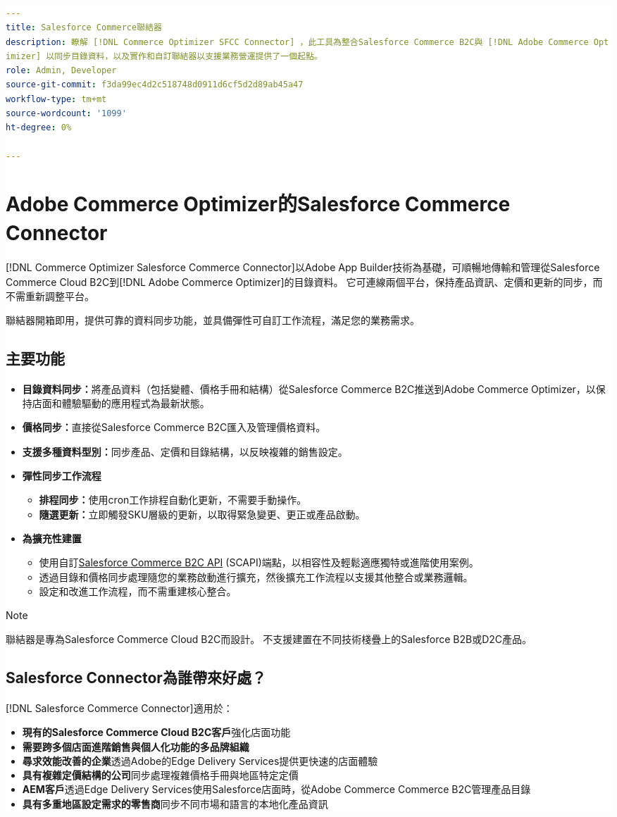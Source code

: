 ```yaml
---
title: Salesforce Commerce聯結器
description: 瞭解 [!DNL Commerce Optimizer SFCC Connector] ，此工具為整合Salesforce Commerce B2C與 [!DNL Adobe Commerce Optimizer] 以同步目錄資料，以及實作和自訂聯結器以支援業務營運提供了一個起點。
role: Admin, Developer
source-git-commit: f3da99ec4d2c518748d0911d6cf5d2d89ab45a47
workflow-type: tm+mt
source-wordcount: '1099'
ht-degree: 0%

---
```


# Adobe Commerce Optimizer的Salesforce Commerce Connector

[!DNL Commerce Optimizer Salesforce Commerce Connector]以Adobe App Builder技術為基礎，可順暢地傳輸和管理從Salesforce Commerce Cloud B2C到[!DNL Adobe Commerce Optimizer]的目錄資料。 它可連線兩個平台，保持產品資訊、定價和更新的同步，而不需重新調整平台。

聯結器開箱即用，提供可靠的資料同步功能，並具備彈性可自訂工作流程，滿足您的業務需求。

## 主要功能

* **目錄資料同步：**&#x200B;將產品資料（包括變體、價格手冊和結構）從Salesforce Commerce B2C推送到Adobe Commerce Optimizer，以保持店面和體驗驅動的應用程式為最新狀態。
* **價格同步：**&#x200B;直接從Salesforce Commerce B2C匯入及管理價格資料。
* **支援多種資料型別：**&#x200B;同步產品、定價和目錄結構，以反映複雜的銷售設定。

* **彈性同步工作流程**
   * **排程同步：**&#x200B;使用cron工作排程自動化更新，不需要手動操作。
   * **隨選更新：**&#x200B;立即觸發SKU層級的更新，以取得緊急變更、更正或產品啟動。

* **為擴充性建置**
   * 使用自訂[Salesforce Commerce B2C API](https://developer.salesforce.com/docs/commerce/commerce-api/guide/get-started.html) (SCAPI)端點，以相容性及輕鬆適應獨特或進階使用案例。
   * 透過目錄和價格同步處理隨您的業務啟動進行擴充，然後擴充工作流程以支援其他整合或業務邏輯。
   * 設定和改進工作流程，而不需重建核心整合。

>[!NOTE]
>
>聯結器是專為Salesforce Commerce Cloud B2C而設計。 不支援建置在不同技術棧疊上的Salesforce B2B或D2C產品。

## Salesforce Connector為誰帶來好處？

[!DNL Salesforce Commerce Connector]適用於：

* **現有的Salesforce Commerce Cloud B2C客戶**&#x200B;強化店面功能
* **需要跨多個店面進階銷售與個人化功能的多品牌組織**
* **尋求效能改善的企業**&#x200B;透過Adobe的Edge Delivery Services提供更快速的店面體驗
* **具有複雜定價結構的公司**&#x200B;同步處理複雜價格手冊與地區特定定價
* **AEM客戶**&#x200B;透過Edge Delivery Services使用Salesforce店面時，從Adobe Commerce Commerce B2C管理產品目錄
* **具有多重地區設定需求的零售商**&#x200B;同步不同市場和語言的本地化產品資訊

